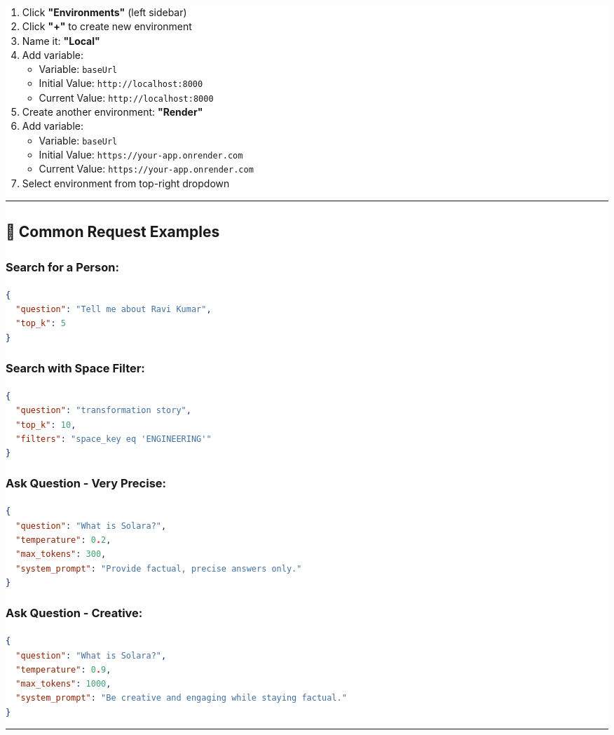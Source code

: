 1. Click **"Environments"** (left sidebar)
2. Click **"+"** to create new environment
3. Name it: **"Local"**
4. Add variable:
   - Variable: `baseUrl`
   - Initial Value: `http://localhost:8000`
   - Current Value: `http://localhost:8000`
5. Create another environment: **"Render"**
6. Add variable:
   - Variable: `baseUrl`
   - Initial Value: `https://your-app.onrender.com`
   - Current Value: `https://your-app.onrender.com`
7. Select environment from top-right dropdown

---

## 📝 **Common Request Examples**

### **Search for a Person:**
```json
{
  "question": "Tell me about Ravi Kumar",
  "top_k": 5
}
```

### **Search with Space Filter:**
```json
{
  "question": "transformation story",
  "top_k": 10,
  "filters": "space_key eq 'ENGINEERING'"
}
```

### **Ask Question - Very Precise:**
```json
{
  "question": "What is Solara?",
  "temperature": 0.2,
  "max_tokens": 300,
  "system_prompt": "Provide factual, precise answers only."
}
```

### **Ask Question - Creative:**
```json
{
  "question": "What is Solara?",
  "temperature": 0.9,
  "max_tokens": 1000,
  "system_prompt": "Be creative and engaging while staying factual."
}
```

---
